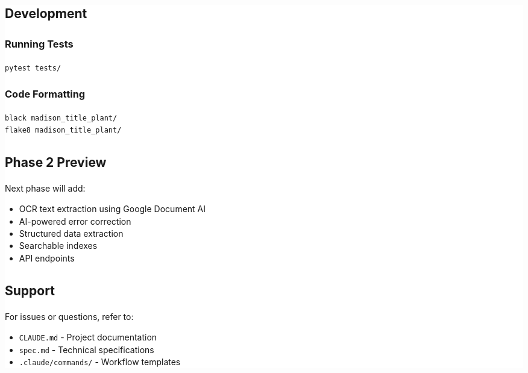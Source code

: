 ## Development

### Running Tests
```bash
pytest tests/
```

### Code Formatting
```bash
black madison_title_plant/
flake8 madison_title_plant/
```

## Phase 2 Preview
Next phase will add:
- OCR text extraction using Google Document AI
- AI-powered error correction
- Structured data extraction
- Searchable indexes
- API endpoints

## Support
For issues or questions, refer to:
- `CLAUDE.md` - Project documentation
- `spec.md` - Technical specifications
- `.claude/commands/` - Workflow templates
